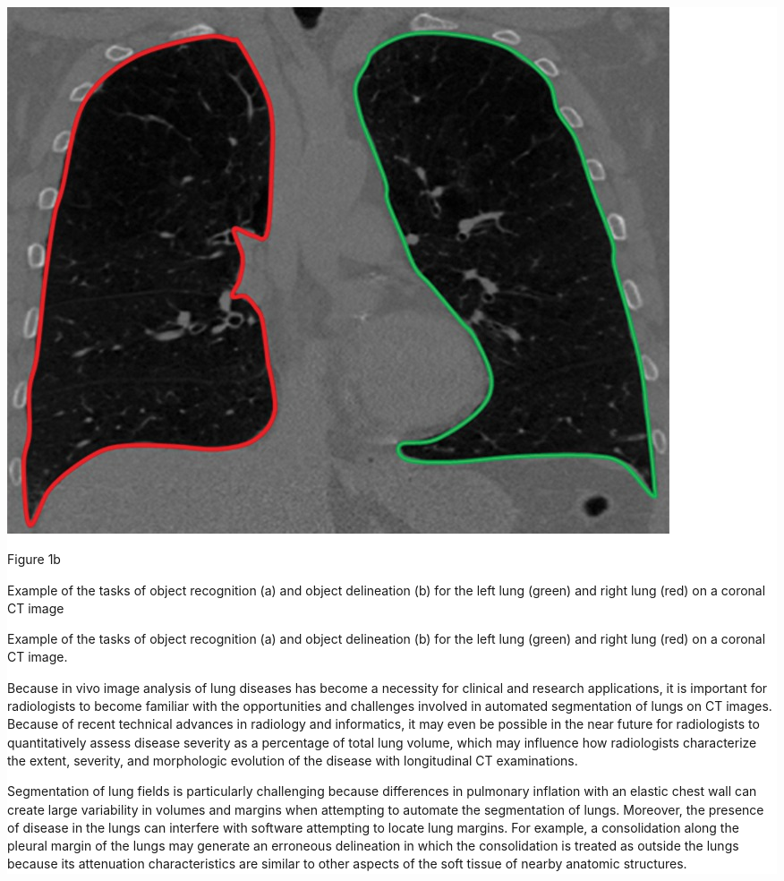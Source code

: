 ![](Images/l2.jpg)<br>

Figure 1b

Example of the tasks of object recognition (a) and object delineation (b) for the left lung (green) and right lung (red) on a coronal CT image

Example of the tasks of object recognition (a) and object delineation (b) for the left lung (green) and right lung (red) on a coronal CT image.

Because in vivo image analysis of lung diseases has become a necessity for clinical and research applications, it is important for radiologists to become familiar with the opportunities and challenges involved in automated segmentation of lungs on CT images. Because of recent technical advances in radiology and informatics, it may even be possible in the near future for radiologists to quantitatively assess disease severity as a percentage of total lung volume, which may influence how radiologists characterize the extent, severity, and morphologic evolution of the disease with longitudinal CT examinations.

Segmentation of lung fields is particularly challenging because differences in pulmonary inflation with an elastic chest wall can create large variability in volumes and margins when attempting to automate the segmentation of lungs. Moreover, the presence of disease in the lungs can interfere with software attempting to locate lung margins. For example, a consolidation along the pleural margin of the lungs may generate an erroneous delineation in which the consolidation is treated as outside the lungs because its attenuation characteristics are similar to other aspects of the soft tissue of nearby anatomic structures.
